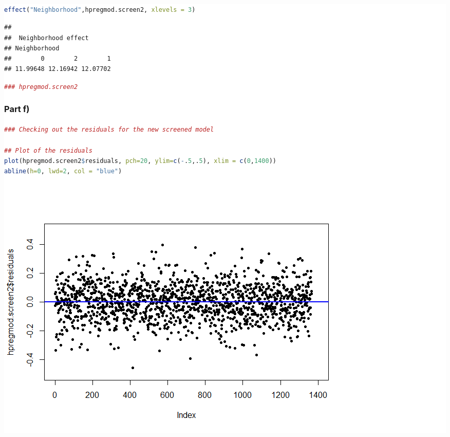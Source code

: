 ``` r
effect("Neighborhood",hpregmod.screen2, xlevels = 3)
```

    ## 
    ##  Neighborhood effect
    ## Neighborhood
    ##        0        2        1 
    ## 11.99648 12.16942 12.07702

``` r
### hpregmod.screen2
```

### Part f)

``` r
### Checking out the residuals for the new screened model

## Plot of the residuals
plot(hpregmod.screen2$residuals, pch=20, ylim=c(-.5,.5), xlim = c(0,1400))
abline(h=0, lwd=2, col = "blue")
```

![](HouseSalePricePredictor_files/figure-markdown_github/unnamed-chunk-31-1.png)
